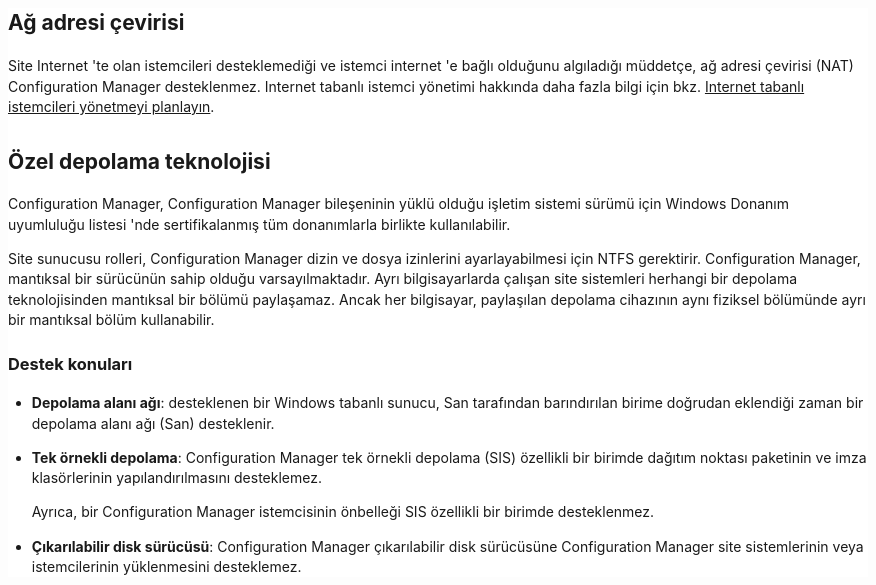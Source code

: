 ## <a name="network-address-translation"></a><a name="bkmk_NAT"></a>Ağ adresi çevirisi  

Site Internet 'te olan istemcileri desteklemediği ve istemci internet 'e bağlı olduğunu algıladığı müddetçe, ağ adresi çevirisi (NAT) Configuration Manager desteklenmez. Internet tabanlı istemci yönetimi hakkında daha fazla bilgi için bkz. [Internet tabanlı istemcileri yönetmeyi planlayın](../../clients/manage/plan-internet-based-client-management.md).  

## <a name="specialized-storage-technology"></a><a name="bkmk_storage"></a>Özel depolama teknolojisi  

Configuration Manager, Configuration Manager bileşeninin yüklü olduğu işletim sistemi sürümü için Windows Donanım uyumluluğu listesi 'nde sertifikalanmış tüm donanımlarla birlikte kullanılabilir.

Site sunucusu rolleri, Configuration Manager dizin ve dosya izinlerini ayarlayabilmesi için NTFS gerektirir. Configuration Manager, mantıksal bir sürücünün sahip olduğu varsayılmaktadır. Ayrı bilgisayarlarda çalışan site sistemleri herhangi bir depolama teknolojisinden mantıksal bir bölümü paylaşamaz. Ancak her bilgisayar, paylaşılan depolama cihazının aynı fiziksel bölümünde ayrı bir mantıksal bölüm kullanabilir.  

### <a name="support-considerations"></a>Destek konuları

- **Depolama alanı ağı**: desteklenen bir Windows tabanlı sunucu, San tarafından barındırılan birime doğrudan eklendiği zaman bir depolama alanı ağı (San) desteklenir.  

- **Tek örnekli depolama**: Configuration Manager tek örnekli depolama (SIS) özellikli bir birimde dağıtım noktası paketinin ve imza klasörlerinin yapılandırılmasını desteklemez.  

     Ayrıca, bir Configuration Manager istemcisinin önbelleği SIS özellikli bir birimde desteklenmez.  

- **Çıkarılabilir disk sürücüsü**: Configuration Manager çıkarılabilir disk sürücüsüne Configuration Manager site sistemlerinin veya istemcilerinin yüklenmesini desteklemez.  
